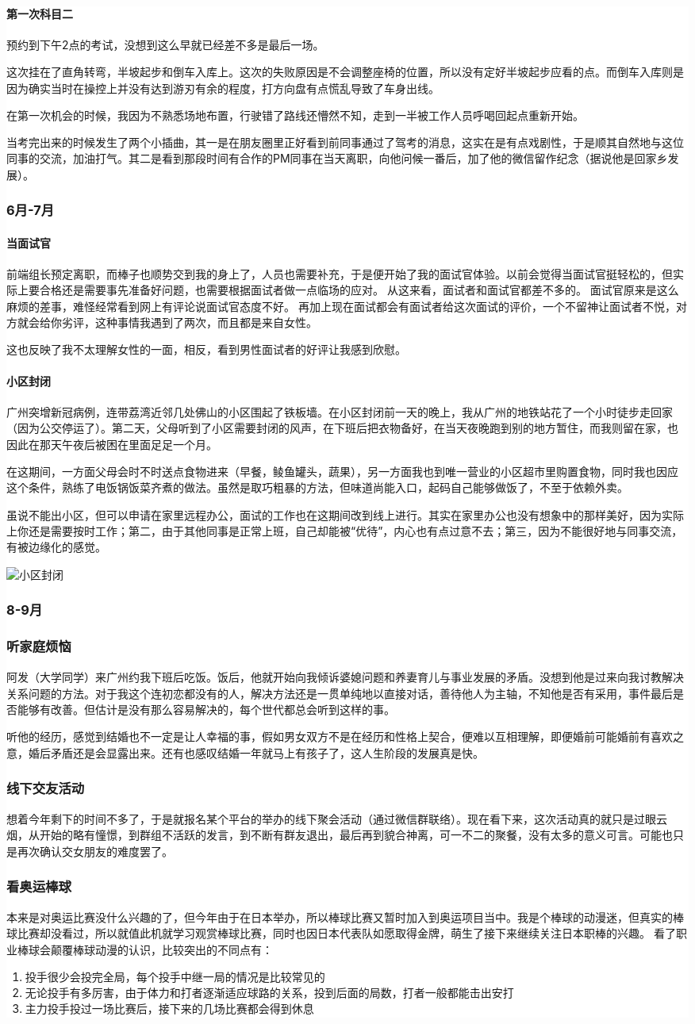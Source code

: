 
#### 第一次科目二
预约到下午2点的考试，没想到这么早就已经差不多是最后一场。

这次挂在了直角转弯，半坡起步和倒车入库上。这次的失败原因是不会调整座椅的位置，所以没有定好半坡起步应看的点。而倒车入库则是因为确实当时在操控上并没有达到游刃有余的程度，打方向盘有点慌乱导致了车身出线。

在第一次机会的时候，我因为不熟悉场地布置，行驶错了路线还懵然不知，走到一半被工作人员呼喝回起点重新开始。

当考完出来的时候发生了两个小插曲，其一是在朋友圈里正好看到前同事通过了驾考的消息，这实在是有点戏剧性，于是顺其自然地与这位同事的交流，加油打气。其二是看到那段时间有合作的PM同事在当天离职，向他问候一番后，加了他的微信留作纪念（据说他是回家乡发展）。

### 6月-7月

#### 当面试官
前端组长预定离职，而棒子也顺势交到我的身上了，人员也需要补充，于是便开始了我的面试官体验。以前会觉得当面试官挺轻松的，但实际上要合格还是需要事先准备好问题，也需要根据面试者做一点临场的应对。
从这来看，面试者和面试官都差不多的。
面试官原来是这么麻烦的差事，难怪经常看到网上有评论说面试官态度不好。
再加上现在面试都会有面试者给这次面试的评价，一个不留神让面试者不悦，对方就会给你劣评，这种事情我遇到了两次，而且都是来自女性。

这也反映了我不太理解女性的一面，相反，看到男性面试者的好评让我感到欣慰。

#### 小区封闭
广州突增新冠病例，连带荔湾近邻几处佛山的小区围起了铁板墙。在小区封闭前一天的晚上，我从广州的地铁站花了一个小时徒步走回家（因为公交停运了）。第二天，父母听到了小区需要封闭的风声，在下班后把衣物备好，在当天夜晚跑到别的地方暂住，而我则留在家，也因此在那天午夜后被困在里面足足一个月。

在这期间，一方面父母会时不时送点食物进来（早餐，鲮鱼罐头，蔬果），另一方面我也到唯一营业的小区超市里购置食物，同时我也因应这个条件，熟练了电饭锅饭菜齐煮的做法。虽然是取巧粗暴的方法，但味道尚能入口，起码自己能够做饭了，不至于依赖外卖。

虽说不能出小区，但可以申请在家里远程办公，面试的工作也在这期间改到线上进行。其实在家里办公也没有想象中的那样美好，因为实际上你还是需要按时工作；第二，由于其他同事是正常上班，自己却能被“优待”，内心也有点过意不去；第三，因为不能很好地与同事交流，有被边缘化的感觉。

![小区封闭](1622861421848.jpg)

### 8-9月

### 听家庭烦恼
阿发（大学同学）来广州约我下班后吃饭。饭后，他就开始向我倾诉婆媳问题和养妻育儿与事业发展的矛盾。没想到他是过来向我讨教解决关系问题的方法。对于我这个连初恋都没有的人，解决方法还是一贯单纯地以直接对话，善待他人为主轴，不知他是否有采用，事件最后是否能够有改善。但估计是没有那么容易解决的，每个世代都总会听到这样的事。

听他的经历，感觉到结婚也不一定是让人幸福的事，假如男女双方不是在经历和性格上契合，便难以互相理解，即便婚前可能婚前有喜欢之意，婚后矛盾还是会显露出来。还有也感叹结婚一年就马上有孩子了，这人生阶段的发展真是快。

### 线下交友活动
想着今年剩下的时间不多了，于是就报名某个平台的举办的线下聚会活动（通过微信群联络）。现在看下来，这次活动真的就只是过眼云烟，从开始的略有憧憬，到群组不活跃的发言，到不断有群友退出，最后再到貌合神离，可一不二的聚餐，没有太多的意义可言。可能也只是再次确认交女朋友的难度罢了。

### 看奥运棒球
本来是对奥运比赛没什么兴趣的了，但今年由于在日本举办，所以棒球比赛又暂时加入到奥运项目当中。我是个棒球的动漫迷，但真实的棒球比赛却没看过，所以就值此机就学习观赏棒球比赛，同时也因日本代表队如愿取得金牌，萌生了接下来继续关注日本职棒的兴趣。
看了职业棒球会颠覆棒球动漫的认识，比较突出的不同点有：
1. 投手很少会投完全局，每个投手中继一局的情况是比较常见的
2. 无论投手有多厉害，由于体力和打者逐渐适应球路的关系，投到后面的局数，打者一般都能击出安打
3. 主力投手投过一场比赛后，接下来的几场比赛都会得到休息
